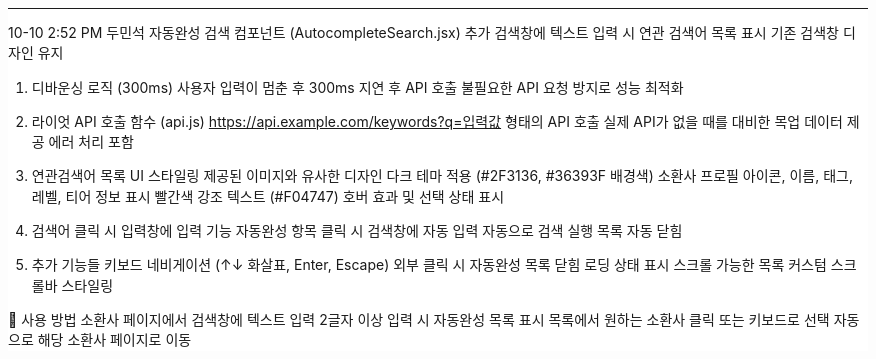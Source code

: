 



---
10-10 2:52 PM 두민석
자동완성 검색 컴포넌트 (AutocompleteSearch.jsx) 추가
  검색창에 텍스트 입력 시 연관 검색어 목록 표시
  기존 검색창 디자인 유지

1. 디바운싱 로직 (300ms)
  사용자 입력이 멈춘 후 300ms 지연 후 API 호출
  불필요한 API 요청 방지로 성능 최적화

2. 라이엇 API 호출 함수 (api.js)
  https://api.example.com/keywords?q=입력값 형태의 API 호출
  실제 API가 없을 때를 대비한 목업 데이터 제공
  에러 처리 포함

3. 연관검색어 목록 UI 스타일링
  제공된 이미지와 유사한 디자인
  다크 테마 적용 (#2F3136, #36393F 배경색)
  소환사 프로필 아이콘, 이름, 태그, 레벨, 티어 정보 표시
  빨간색 강조 텍스트 (#F04747)
  호버 효과 및 선택 상태 표시

4. 검색어 클릭 시 입력창에 입력 기능
  자동완성 항목 클릭 시 검색창에 자동 입력
  자동으로 검색 실행
  목록 자동 닫힘

5. 추가 기능들
  키보드 네비게이션 (↑↓ 화살표, Enter, Escape)
  외부 클릭 시 자동완성 목록 닫힘
  로딩 상태 표시
  스크롤 가능한 목록
  커스텀 스크롤바 스타일링

🎯 사용 방법
  소환사 페이지에서 검색창에 텍스트 입력
  2글자 이상 입력 시 자동완성 목록 표시
  목록에서 원하는 소환사 클릭 또는 키보드로 선택
  자동으로 해당 소환사 페이지로 이동



